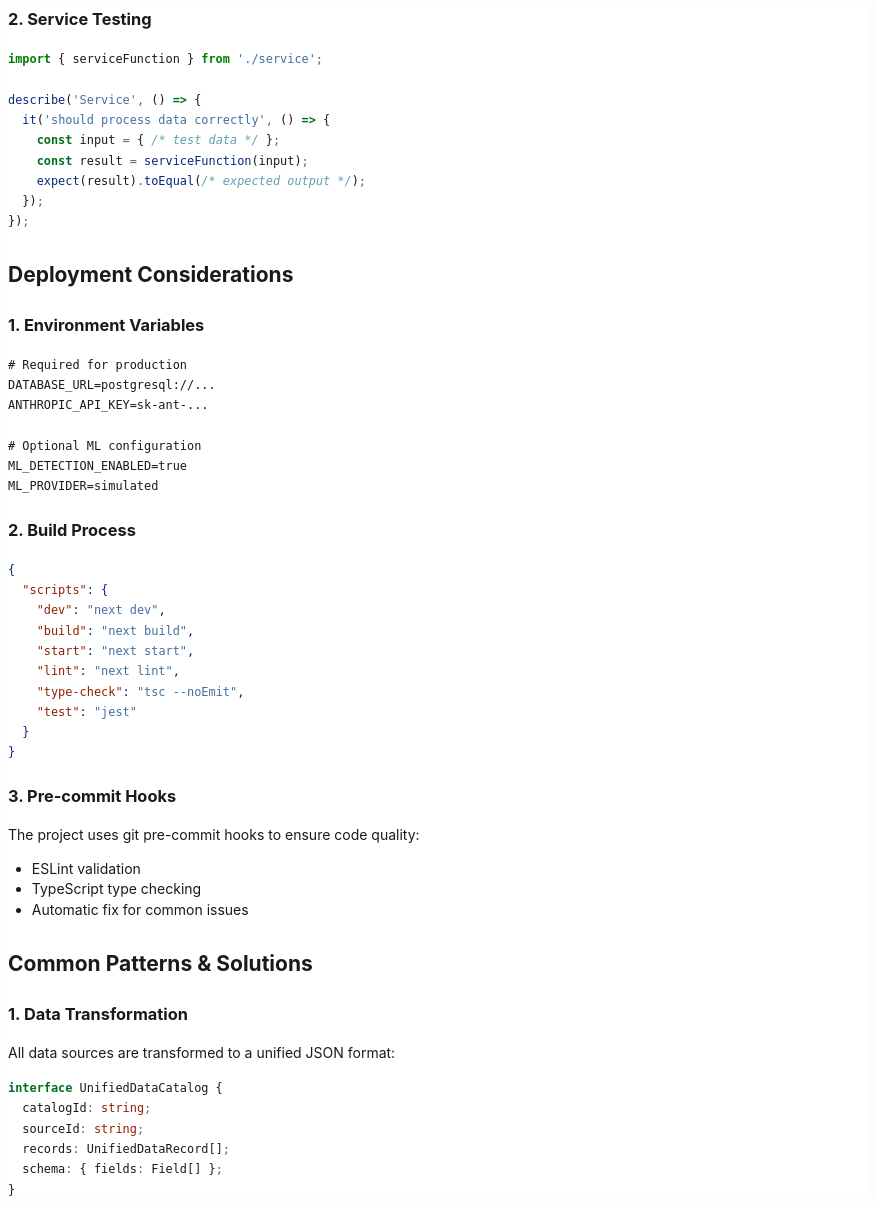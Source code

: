 ### 2. Service Testing
```typescript
import { serviceFunction } from './service';

describe('Service', () => {
  it('should process data correctly', () => {
    const input = { /* test data */ };
    const result = serviceFunction(input);
    expect(result).toEqual(/* expected output */);
  });
});
```

## Deployment Considerations

### 1. Environment Variables
```env
# Required for production
DATABASE_URL=postgresql://...
ANTHROPIC_API_KEY=sk-ant-...

# Optional ML configuration
ML_DETECTION_ENABLED=true
ML_PROVIDER=simulated
```

### 2. Build Process
```json
{
  "scripts": {
    "dev": "next dev",
    "build": "next build",
    "start": "next start",
    "lint": "next lint",
    "type-check": "tsc --noEmit",
    "test": "jest"
  }
}
```

### 3. Pre-commit Hooks
The project uses git pre-commit hooks to ensure code quality:
- ESLint validation
- TypeScript type checking
- Automatic fix for common issues

## Common Patterns & Solutions

### 1. Data Transformation
All data sources are transformed to a unified JSON format:
```typescript
interface UnifiedDataCatalog {
  catalogId: string;
  sourceId: string;
  records: UnifiedDataRecord[];
  schema: { fields: Field[] };
}
```
